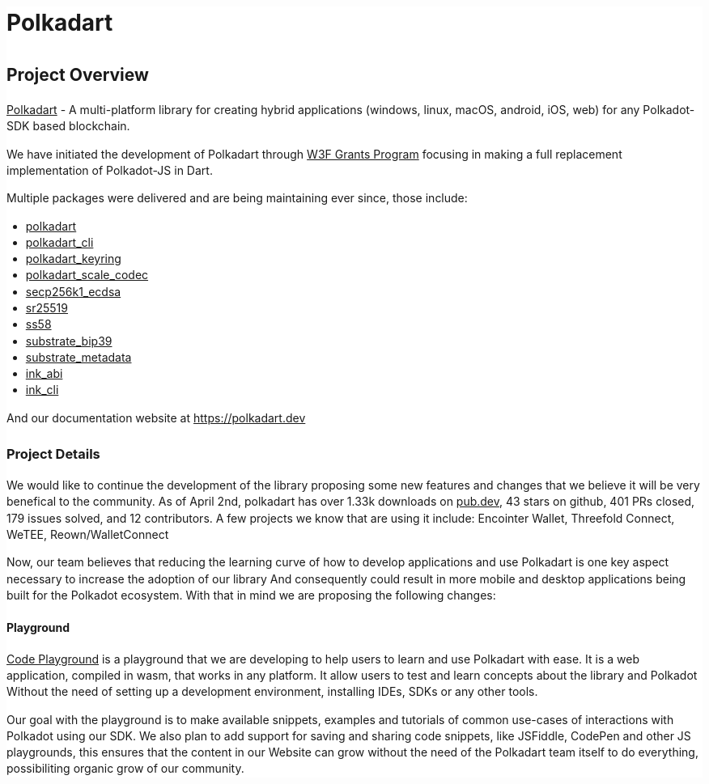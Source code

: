 # Polkadart 

## Project Overview

[Polkadart](https://polkadart.dev) - A multi-platform library for creating hybrid applications (windows, linux, macOS, android, iOS, web) for any Polkadot-SDK based blockchain.

We have initiated the development of Polkadart through [W3F Grants Program](https://github.com/w3f/Grants-Program/blob/master/applications/Polkadart.md) focusing in making a full replacement implementation of Polkadot-JS in Dart.

Multiple packages were delivered and are being maintaining ever since, those include:
- [polkadart](https://pub.dev/documentation/polkadart/latest/)
- [polkadart_cli](https://pub.dev/documentation/polkadart_cli/latest/)
- [polkadart_keyring](https://pub.dev/documentation/polkadart_keyring/latest/)
- [polkadart_scale_codec](https://pub.dev/documentation/polkadart_scale_codec/latest/)
- [secp256k1_ecdsa](https://pub.dev/documentation/secp256k1_ecdsa/latest/)
- [sr25519](https://pub.dev/documentation/sr25519/latest/)
- [ss58](https://pub.dev/documentation/ss58/latest/)
- [substrate_bip39](https://pub.dev/documentation/substrate_bip39/latest/)
- [substrate_metadata](https://pub.dev/documentation/substrate_metadata/latest/)
- [ink_abi](https://pub.dev/documentation/ink_abi/latest/)
- [ink_cli](https://pub.dev/documentation/ink_cli/latest/)

And our documentation website at https://polkadart.dev

### Project Details

We would like to continue the development of the library proposing some new features and changes that we believe it will be very benefical to the community.
As of April 2nd, polkadart has over 1.33k downloads on [pub.dev](https://pub.dev), 43 stars on github, 401 PRs closed, 179 issues solved, and 12 contributors.
A few projects we know that are using it include: Encointer Wallet, Threefold Connect, WeTEE, Reown/WalletConnect

Now, our team believes that reducing the learning curve of how to develop applications and use Polkadart is one key aspect necessary to increase the adoption of our library
And consequently could result in more mobile and desktop applications being built for the Polkadot ecosystem. With that in mind we are proposing the following changes:

#### Playground

[Code Playground](https://code.polkadart.dev/) is a playground that we are developing to help users to learn and use Polkadart with ease.
It is a web application, compiled in wasm, that works in any platform. It allow users to test and learn concepts about the library and Polkadot
Without the need of setting up a development environment, installing IDEs, SDKs or any other tools.

Our goal with the playground is to make available snippets, examples and tutorials of common use-cases of interactions with Polkadot using our SDK.
We also plan to add support for saving and sharing code snippets, like JSFiddle, CodePen and other JS playgrounds, this ensures that the content in our
Website can grow without the need of the Polkadart team itself to do everything, possibiliting organic grow of our community.
